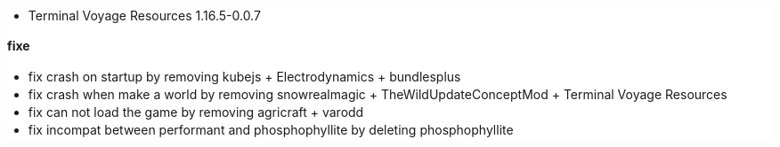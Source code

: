 * Terminal Voyage Resources 1.16.5-0.0.7

**fixe**

* fix crash on startup by removing kubejs + Electrodynamics + bundlesplus  
* fix crash when make a world by removing snowrealmagic + TheWildUpdateConceptMod + Terminal Voyage Resources
* fix can not load the game by removing agricraft + varodd
* fix incompat between performant and phosphophyllite by deleting phosphophyllite
